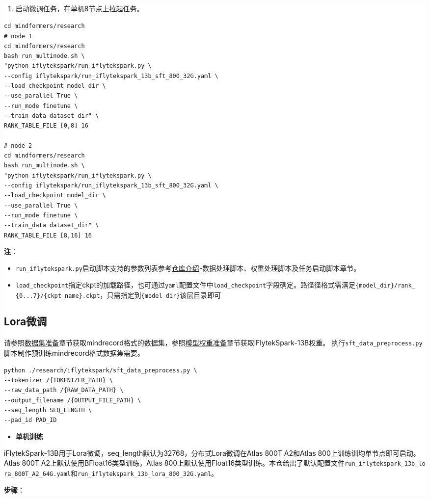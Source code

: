 1. 启动微调任务，在单机8节点上拉起任务。

```shell
cd mindformers/research
# node 1
cd mindformers/research
bash run_multinode.sh \
"python iflytekspark/run_iflytekspark.py \
--config iflytekspark/run_iflytekspark_13b_sft_800_32G.yaml \
--load_checkpoint model_dir \
--use_parallel True \
--run_mode finetune \
--train_data dataset_dir" \
RANK_TABLE_FILE [0,8] 16

# node 2
cd mindformers/research
bash run_multinode.sh \
"python iflytekspark/run_iflytekspark.py \
--config iflytekspark/run_iflytekspark_13b_sft_800_32G.yaml \
--load_checkpoint model_dir \
--use_parallel True \
--run_mode finetune \
--train_data dataset_dir" \
RANK_TABLE_FILE [8,16] 16
```

**注**：

- `run_iflytekspark.py`启动脚本支持的参数列表参考[仓库介绍](#仓库介绍)-数据处理脚本、权重处理脚本及任务启动脚本章节。

- `load_checkpoint`指定ckpt的加载路径，也可通过`yaml`配置文件中`load_checkpoint`字段确定。路径径格式需满足`{model_dir}/rank_{0...7}/{ckpt_name}.ckpt`，只需指定到`{model_dir}`该层目录即可

## Lora微调

请参照[数据集准备](#数据集准备)章节获取mindrecord格式的数据集，参照[模型权重准备](#模型权重准备)章节获取iFlytekSpark-13B权重。
执行`sft_data_preprocess.py`脚本制作预训练mindrecord格式数据集需要。

```shell
python ./research/iflytekspark/sft_data_preprocess.py \
--tokenizer /{TOKENIZER_PATH} \
--raw_data_path /{RAW_DATA_PATH} \
--output_filename /{OUTPUT_FILE_PATH} \
--seq_length SEQ_LENGTH \
--pad_id PAD_ID
```

- **单机训练**

iFlytekSpark-13B用于Lora微调，seq_length默认为32768，分布式Lora微调在Atlas 800T A2和Atlas 800上训练训均单节点即可启动。Atlas 800T A2上默认使用BFloat16类型训练，Atlas 800上默认使用Float16类型训练。本仓给出了默认配置文件`run_iflytekspark_13b_lora_800T_A2_64G.yaml`和`run_iflytekspark_13b_lora_800_32G.yaml`。

**步骤**：
